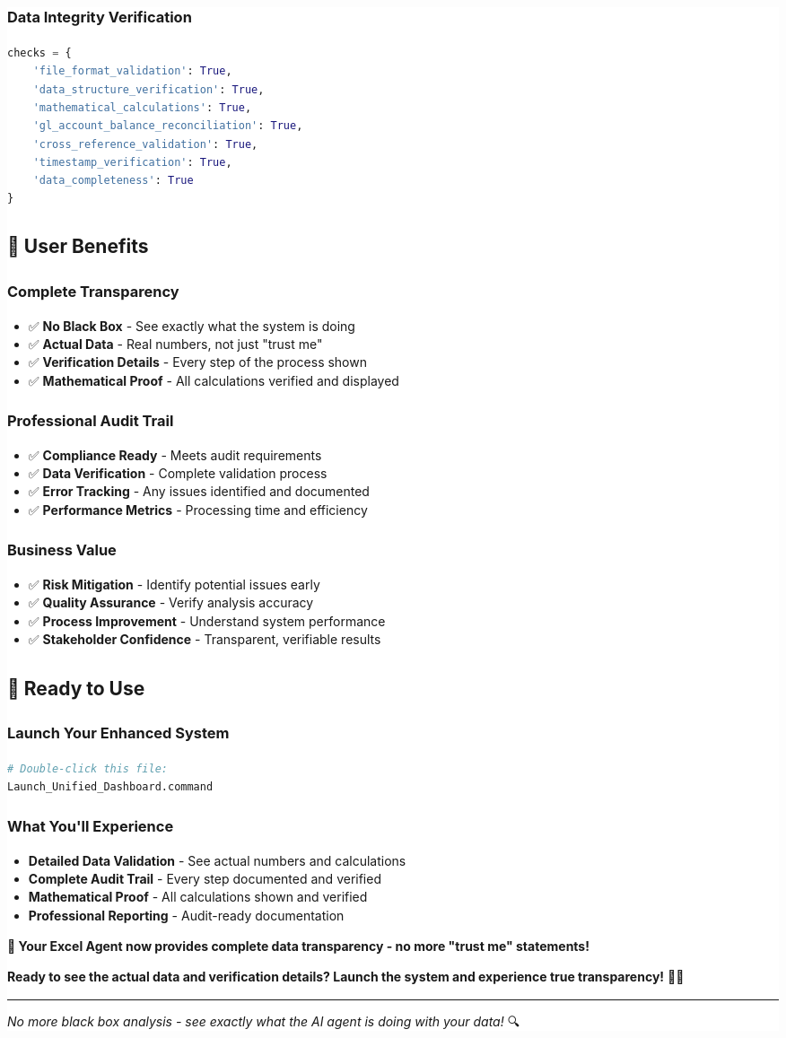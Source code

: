 ### **Data Integrity Verification**
```python
checks = {
    'file_format_validation': True,
    'data_structure_verification': True,
    'mathematical_calculations': True,
    'gl_account_balance_reconciliation': True,
    'cross_reference_validation': True,
    'timestamp_verification': True,
    'data_completeness': True
}
```

## 🎯 **User Benefits**

### **Complete Transparency**
- ✅ **No Black Box** - See exactly what the system is doing
- ✅ **Actual Data** - Real numbers, not just "trust me"
- ✅ **Verification Details** - Every step of the process shown
- ✅ **Mathematical Proof** - All calculations verified and displayed

### **Professional Audit Trail**
- ✅ **Compliance Ready** - Meets audit requirements
- ✅ **Data Verification** - Complete validation process
- ✅ **Error Tracking** - Any issues identified and documented
- ✅ **Performance Metrics** - Processing time and efficiency

### **Business Value**
- ✅ **Risk Mitigation** - Identify potential issues early
- ✅ **Quality Assurance** - Verify analysis accuracy
- ✅ **Process Improvement** - Understand system performance
- ✅ **Stakeholder Confidence** - Transparent, verifiable results

## 🚀 **Ready to Use**

### **Launch Your Enhanced System**
```bash
# Double-click this file:
Launch_Unified_Dashboard.command
```

### **What You'll Experience**
- **Detailed Data Validation** - See actual numbers and calculations
- **Complete Audit Trail** - Every step documented and verified
- **Mathematical Proof** - All calculations shown and verified
- **Professional Reporting** - Audit-ready documentation

**🎯 Your Excel Agent now provides complete data transparency - no more "trust me" statements!** 

**Ready to see the actual data and verification details? Launch the system and experience true transparency!** 🚀✨

---

*No more black box analysis - see exactly what the AI agent is doing with your data!* 🔍
